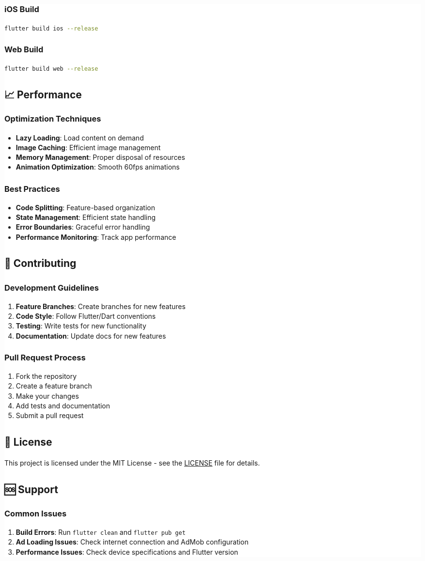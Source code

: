 ### iOS Build
```bash
flutter build ios --release
```

### Web Build
```bash
flutter build web --release
```

## 📈 Performance

### Optimization Techniques
- **Lazy Loading**: Load content on demand
- **Image Caching**: Efficient image management
- **Memory Management**: Proper disposal of resources
- **Animation Optimization**: Smooth 60fps animations

### Best Practices
- **Code Splitting**: Feature-based organization
- **State Management**: Efficient state handling
- **Error Boundaries**: Graceful error handling
- **Performance Monitoring**: Track app performance

## 🤝 Contributing

### Development Guidelines
1. **Feature Branches**: Create branches for new features
2. **Code Style**: Follow Flutter/Dart conventions
3. **Testing**: Write tests for new functionality
4. **Documentation**: Update docs for new features

### Pull Request Process
1. Fork the repository
2. Create a feature branch
3. Make your changes
4. Add tests and documentation
5. Submit a pull request

## 📄 License

This project is licensed under the MIT License - see the [LICENSE](LICENSE) file for details.

## 🆘 Support

### Common Issues
1. **Build Errors**: Run `flutter clean` and `flutter pub get`
2. **Ad Loading Issues**: Check internet connection and AdMob configuration
3. **Performance Issues**: Check device specifications and Flutter version
